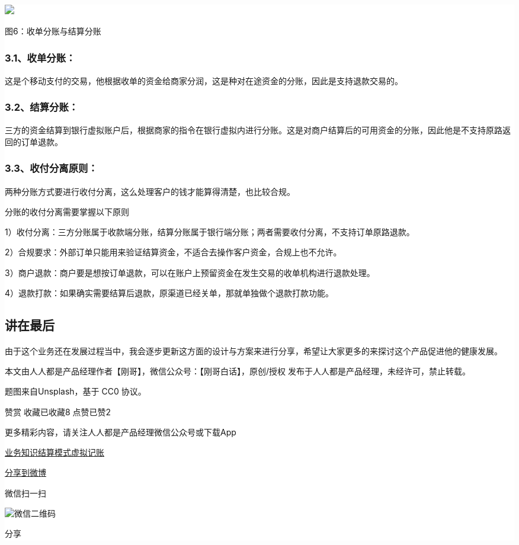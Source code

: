 ![](https://image.woshipm.com/2025/01/21/7eb9c558-d754-11ef-8cdc-00163e09d72f.png)

图6：收单分账与结算分账

### 3.1、收单分账：

这是个移动支付的交易，他根据收单的资金给商家分润，这是种对在途资金的分账，因此是支持退款交易的。

### 3.2、结算分账：

三方的资金结算到银行虚拟账户后，根据商家的指令在银行虚拟内进行分账。这是对商户结算后的可用资金的分账，因此他是不支持原路返回的订单退款。

### 3.3、收付分离原则：

两种分账方式要进行收付分离，这么处理客户的钱才能算得清楚，也比较合规。

分账的收付分离需要掌握以下原则

1）收付分离：三方分账属于收款端分账，结算分账属于银行端分账；两者需要收付分离，不支持订单原路退款。

2）合规要求：外部订单只能用来验证结算资金，不适合去操作客户资金，合规上也不允许。

3）商户退款：商户要是想按订单退款，可以在账户上预留资金在发生交易的收单机构进行退款处理。

4）退款打款：如果确实需要结算后退款，原渠道已经关单，那就单独做个退款打款功能。

## 讲在最后

由于这个业务还在发展过程当中，我会逐步更新这方面的设计与方案来进行分享，希望让大家更多的来探讨这个产品促进他的健康发展。

本文由人人都是产品经理作者【刚哥】，微信公众号：【刚哥白话】，原创/授权 发布于人人都是产品经理，未经许可，禁止转载。

题图来自Unsplash，基于 CC0 协议。

赞赏 收藏已收藏8 点赞已赞2

更多精彩内容，请关注人人都是产品经理微信公众号或下载App

[业务知识](https://www.woshipm.com/tag/%e4%b8%9a%e5%8a%a1%e7%9f%a5%e8%af%86)[结算模式](https://www.woshipm.com/tag/%e7%bb%93%e7%ae%97%e6%a8%a1%e5%bc%8f)[虚拟记账](https://www.woshipm.com/tag/%e8%99%9a%e6%8b%9f%e8%ae%b0%e8%b4%a6)

[分享到微博](https://service.weibo.com/share/share.php?appkey=2775287854&title=虚拟记账系统\(1\)三种结算模式&url=https://www.woshipm.com/pd/6173406.html&pic=https://image.woshipm.com/2024/06/06/654f7cf6-23af-11ef-8e4c-00163e142b65.png)

微信扫一扫

![微信二维码](https://api.pwmqr.com/qrcode/create/?url=https://www.woshipm.com/pd/6173406.html)

分享